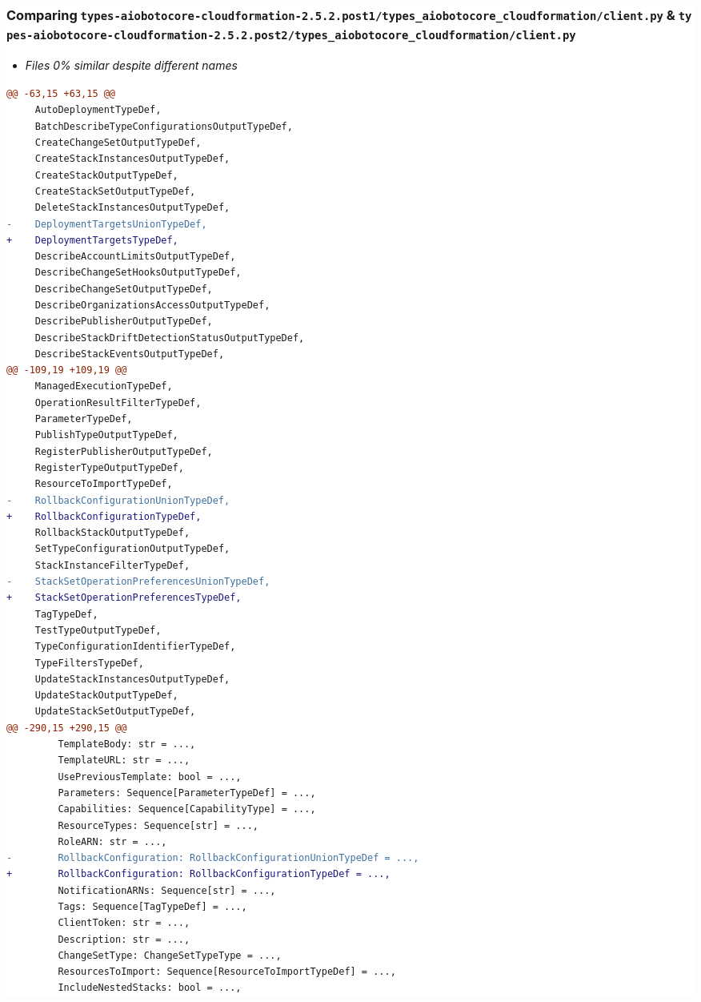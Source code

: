 ### Comparing `types-aiobotocore-cloudformation-2.5.2.post1/types_aiobotocore_cloudformation/client.py` & `types-aiobotocore-cloudformation-2.5.2.post2/types_aiobotocore_cloudformation/client.py`

 * *Files 0% similar despite different names*

```diff
@@ -63,15 +63,15 @@
     AutoDeploymentTypeDef,
     BatchDescribeTypeConfigurationsOutputTypeDef,
     CreateChangeSetOutputTypeDef,
     CreateStackInstancesOutputTypeDef,
     CreateStackOutputTypeDef,
     CreateStackSetOutputTypeDef,
     DeleteStackInstancesOutputTypeDef,
-    DeploymentTargetsUnionTypeDef,
+    DeploymentTargetsTypeDef,
     DescribeAccountLimitsOutputTypeDef,
     DescribeChangeSetHooksOutputTypeDef,
     DescribeChangeSetOutputTypeDef,
     DescribeOrganizationsAccessOutputTypeDef,
     DescribePublisherOutputTypeDef,
     DescribeStackDriftDetectionStatusOutputTypeDef,
     DescribeStackEventsOutputTypeDef,
@@ -109,19 +109,19 @@
     ManagedExecutionTypeDef,
     OperationResultFilterTypeDef,
     ParameterTypeDef,
     PublishTypeOutputTypeDef,
     RegisterPublisherOutputTypeDef,
     RegisterTypeOutputTypeDef,
     ResourceToImportTypeDef,
-    RollbackConfigurationUnionTypeDef,
+    RollbackConfigurationTypeDef,
     RollbackStackOutputTypeDef,
     SetTypeConfigurationOutputTypeDef,
     StackInstanceFilterTypeDef,
-    StackSetOperationPreferencesUnionTypeDef,
+    StackSetOperationPreferencesTypeDef,
     TagTypeDef,
     TestTypeOutputTypeDef,
     TypeConfigurationIdentifierTypeDef,
     TypeFiltersTypeDef,
     UpdateStackInstancesOutputTypeDef,
     UpdateStackOutputTypeDef,
     UpdateStackSetOutputTypeDef,
@@ -290,15 +290,15 @@
         TemplateBody: str = ...,
         TemplateURL: str = ...,
         UsePreviousTemplate: bool = ...,
         Parameters: Sequence[ParameterTypeDef] = ...,
         Capabilities: Sequence[CapabilityType] = ...,
         ResourceTypes: Sequence[str] = ...,
         RoleARN: str = ...,
-        RollbackConfiguration: RollbackConfigurationUnionTypeDef = ...,
+        RollbackConfiguration: RollbackConfigurationTypeDef = ...,
         NotificationARNs: Sequence[str] = ...,
         Tags: Sequence[TagTypeDef] = ...,
         ClientToken: str = ...,
         Description: str = ...,
         ChangeSetType: ChangeSetTypeType = ...,
         ResourcesToImport: Sequence[ResourceToImportTypeDef] = ...,
         IncludeNestedStacks: bool = ...,
```